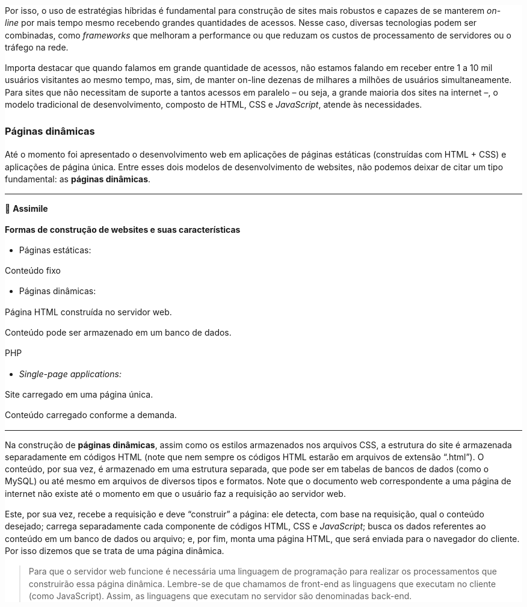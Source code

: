 Por isso, o uso de estratégias híbridas é fundamental para construção de sites mais robustos e capazes de se manterem _on-line_ por mais tempo mesmo recebendo grandes quantidades de acessos. Nesse caso, diversas tecnologias podem ser combinadas, como _frameworks_ que melhoram a performance ou que reduzam os custos de processamento de servidores ou o tráfego na rede.

Importa destacar que quando falamos em grande quantidade de acessos, não estamos falando em receber entre 1 a 10 mil usuários visitantes ao mesmo tempo, mas, sim, de manter on-line dezenas de milhares a milhões de usuários simultaneamente. Para sites que não necessitam de suporte a tantos acessos em paralelo – ou seja, a grande maioria dos sites na internet –, o modelo tradicional de desenvolvimento, composto de HTML, CSS e _JavaScript_, atende às necessidades.

### **Páginas dinâmicas**

Até o momento foi apresentado o desenvolvimento web em aplicações de páginas estáticas (construídas com HTML + CSS) e aplicações de página única. Entre esses dois modelos de desenvolvimento de websites, não podemos deixar de citar um tipo fundamental: as **páginas dinâmicas**.

______

🔁 **Assimile**

**Formas de construção de websites e suas características**

- Páginas estáticas:

Conteúdo fixo

- Páginas dinâmicas:

Página HTML construída no servidor web.

Conteúdo pode ser armazenado em um banco de dados.

PHP

- _Single-page applications:_

Site carregado em uma página única.

Conteúdo carregado conforme a demanda.

______

Na construção de **páginas dinâmicas**, assim como os estilos armazenados nos arquivos CSS, a estrutura do site é armazenada separadamente em códigos HTML (note que nem sempre os códigos HTML estarão em arquivos de extensão “.html”). O conteúdo, por sua vez, é armazenado em uma estrutura separada, que pode ser em tabelas de bancos de dados (como o MySQL) ou até mesmo em arquivos de diversos tipos e formatos. Note que o documento web correspondente a uma página de internet não existe até o momento em que o usuário faz a requisição ao servidor web.

Este, por sua vez, recebe a requisição e deve “construir” a página: ele detecta, com base na requisição, qual o conteúdo desejado; carrega separadamente cada componente de códigos HTML, CSS e _JavaScript_; busca os dados referentes ao conteúdo em um banco de dados ou arquivo; e, por fim, monta uma página HTML, que será enviada para o navegador do cliente. Por isso dizemos que se trata de uma página dinâmica.

> Para que o servidor web funcione é necessária uma linguagem de programação para realizar os processamentos que construirão essa página dinâmica. Lembre-se de que chamamos de front-end as linguagens que executam no cliente (como JavaScript). Assim, as linguagens que executam no servidor são denominadas back-end.
